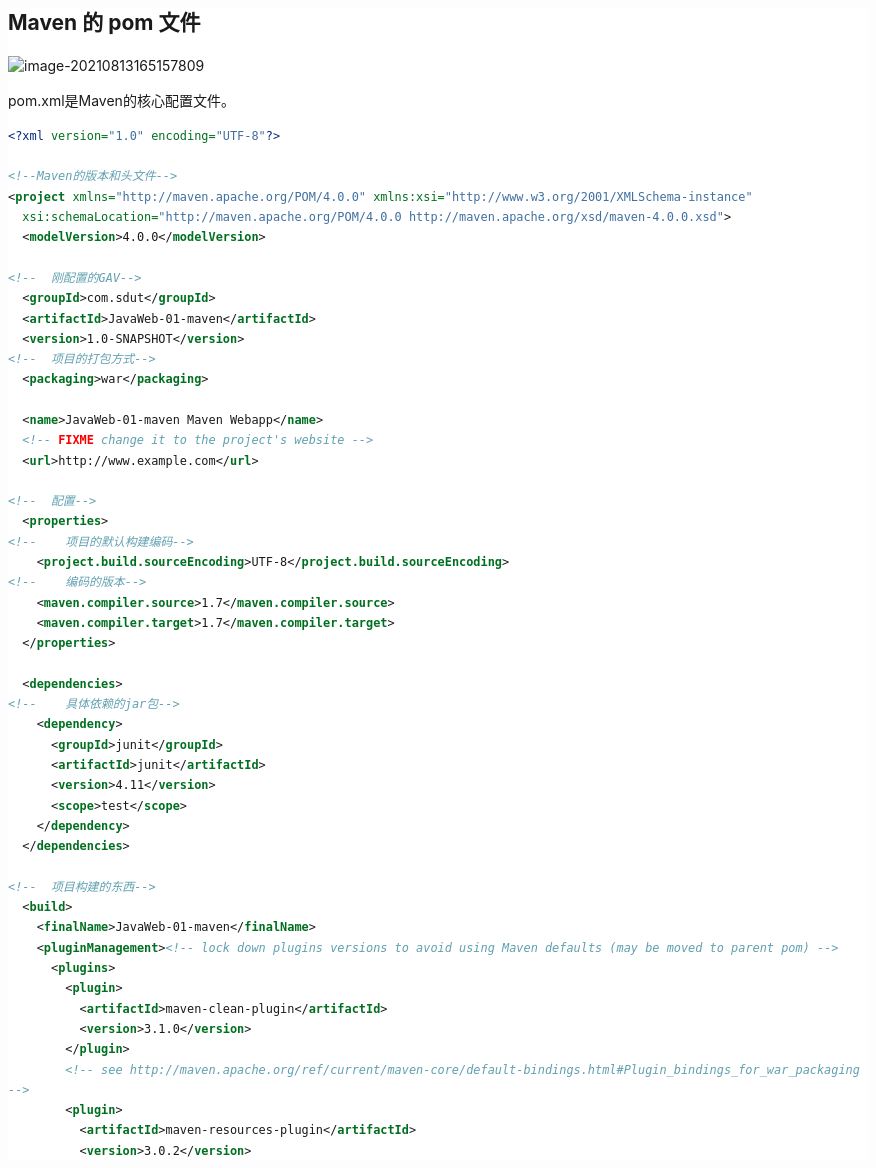 

## Maven 的 pom 文件

![image-20210813165157809](C:\Users\J-ADan\AppData\Roaming\Typora\typora-user-images\image-20210813165157809.png)



pom.xml是Maven的核心配置文件。

```xml
<?xml version="1.0" encoding="UTF-8"?>

<!--Maven的版本和头文件-->
<project xmlns="http://maven.apache.org/POM/4.0.0" xmlns:xsi="http://www.w3.org/2001/XMLSchema-instance"
  xsi:schemaLocation="http://maven.apache.org/POM/4.0.0 http://maven.apache.org/xsd/maven-4.0.0.xsd">
  <modelVersion>4.0.0</modelVersion>

<!--  刚配置的GAV-->
  <groupId>com.sdut</groupId>
  <artifactId>JavaWeb-01-maven</artifactId>
  <version>1.0-SNAPSHOT</version>
<!--  项目的打包方式-->
  <packaging>war</packaging>

  <name>JavaWeb-01-maven Maven Webapp</name>
  <!-- FIXME change it to the project's website -->
  <url>http://www.example.com</url>

<!--  配置-->
  <properties>
<!--    项目的默认构建编码-->
    <project.build.sourceEncoding>UTF-8</project.build.sourceEncoding>
<!--    编码的版本-->
    <maven.compiler.source>1.7</maven.compiler.source>
    <maven.compiler.target>1.7</maven.compiler.target>
  </properties>

  <dependencies>
<!--    具体依赖的jar包-->
    <dependency>
      <groupId>junit</groupId>
      <artifactId>junit</artifactId>
      <version>4.11</version>
      <scope>test</scope>
    </dependency>
  </dependencies>

<!--  项目构建的东西-->
  <build>
    <finalName>JavaWeb-01-maven</finalName>
    <pluginManagement><!-- lock down plugins versions to avoid using Maven defaults (may be moved to parent pom) -->
      <plugins>
        <plugin>
          <artifactId>maven-clean-plugin</artifactId>
          <version>3.1.0</version>
        </plugin>
        <!-- see http://maven.apache.org/ref/current/maven-core/default-bindings.html#Plugin_bindings_for_war_packaging -->
        <plugin>
          <artifactId>maven-resources-plugin</artifactId>
          <version>3.0.2</version>
```
